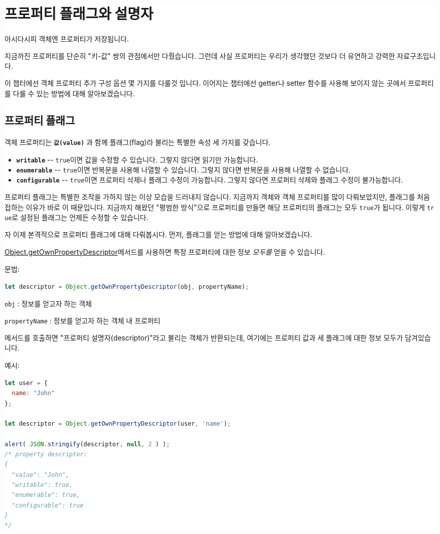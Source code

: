 
# 프로퍼티 플래그와 설명자

아시다시피 객체엔 프로퍼티가 저장됩니다.

지금까진 프로퍼티를 단순히 "키-값" 쌍의 관점에서만 다뤘습니다. 그런데 사실 프로퍼티는 우리가 생각했던 것보다 더 유연하고 강력한 자료구조입니다. 

이 챕터에선 객체 프로퍼티 추가 구성 옵션 몇 가지를 다룰것 입니다. 이어지는 챕터에선 getter나 setter 함수를 사용해 보이지 않는 곳에서 프로퍼티를 다룰 수 있는 방법에 대해 알아보겠습니다. 

## 프로퍼티 플래그

객체 프로퍼티는 **`값(value)`** 과 함께 플래그(flag)라 불리는 특별한 속성 세 가지를 갖습니다. 

- **`writable`** -- `true`이면 값을 수정할 수 있습니다. 그렇지 않다면 읽기만 가능합니다.
- **`enumerable`** -- `true`이면 반복문을 사용해 나열할 수 있습니다. 그렇지 않다면 반복문을 사용해 나열할 수 없습니다.
- **`configurable`** -- `true`이면 프로퍼티 삭제나 플래그 수정이 가능합니다. 그렇지 않다면 프로퍼티 삭제와 플래그 수정이 불가능합니다.

프로퍼티 플래그는 특별한 조작을 가하지 않는 이상 모습을 드러내지 않습니다. 지금까지 객체와 객체 프로퍼티를 많이 다뤄보았지만, 플래그를 처음 접하는 이유가 바로 이 때문입니다. 지금까지 해왔던 "평범한 방식"으로 프로퍼티를 만들면 해당 프로퍼티의 플래그는 모두 `true`가 됩니다. 이렇게 `true`로 설정된 플래그는 언제든 수정할 수 있습니다.

자 이제 본격적으로 프로퍼티 플래그에 대해 다뤄봅시다. 먼저, 플래그를 얻는 방법에 대해 알아보겠습니다.

[Object.getOwnPropertyDescriptor](mdn:js/Object/getOwnPropertyDescriptor)메서드를 사용하면 특정 프로퍼티에 대한 정보 *모두를* 얻을 수 있습니다.

문법:
```js
let descriptor = Object.getOwnPropertyDescriptor(obj, propertyName);
```

`obj`
: 정보를 얻고자 하는 객체

`propertyName`
: 정보를 얻고자 하는 객체 내 프로퍼티

메서드를 호출하면 "프로퍼티 설명자(descriptor)"라고 불리는 객체가 반환되는데, 여기에는 프로퍼티 값과 세 플래그에 대한 정보 모두가 담겨있습니다.

예시:

```js run
let user = {
  name: "John"
};

let descriptor = Object.getOwnPropertyDescriptor(user, 'name');

alert( JSON.stringify(descriptor, null, 2 ) );
/* property descriptor:
{
  "value": "John",
  "writable": true,
  "enumerable": true,
  "configurable": true
}
*/
```
